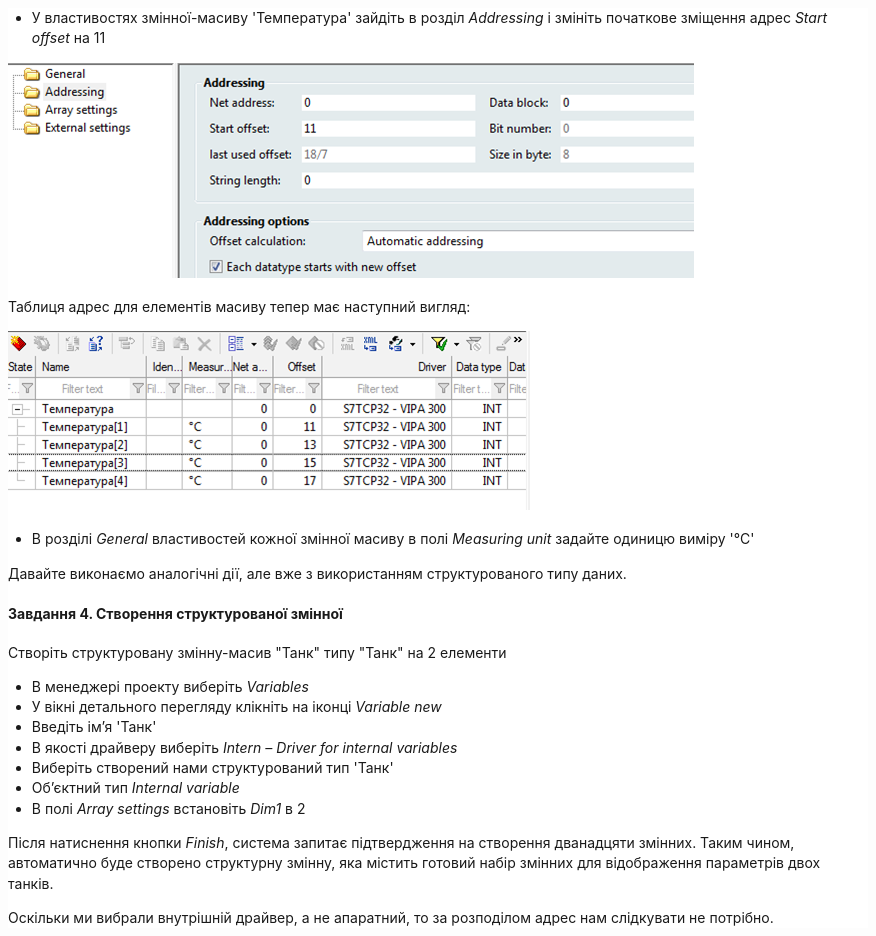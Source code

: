 - У властивостях змінної-масиву 'Температура' зайдіть в розділ *Addressing* і змініть початкове зміщення адрес *Start* *offset* на 11

![img](media3/6.png)

Таблиця адрес для елементів масиву тепер має наступний вигляд:

![img](media3/tab_zm1.png)

- В розділі *General* властивостей кожної змінної масиву в полі *Measuring* *unit* задайте одиницю виміру '°С'

Давайте виконаємо аналогічні дії, але вже з використанням структурованого типу даних.

<iframe width="640" height="360" src="https://www.youtube.com/embed/m0VBKVsQlXo" title="YouTube video player" frameborder="0" allow="accelerometer; autoplay; clipboard-write; encrypted-media; gyroscope; picture-in-picture" allowfullscreen></iframe>

#### Завдання 4. Створення структурованої змінної

 Створіть структуровану змінну-масив "Танк" типу "Танк" на 2 елементи

- В менеджері проекту виберіть *Variables*
- У вікні детального перегляду клікніть на іконці *Variable* *new*
- Введіть ім’я 'Танк'
- В якості драйверу виберіть *Intern* *–* *Driver for internal variables*
- Виберіть створений нами структурований тип 'Танк'
- Об’єктний тип *Internal variable*
- В полі *Array settings* встановіть *Dim1* в 2

Після натиснення кнопки *Finish*, система  запитає підтвердження на створення дванадцяти змінних. Таким чином,  автоматично буде створено структурну змінну, яка містить готовий набір  змінних для відображення параметрів двох танків.

Оскільки ми вибрали внутрішній драйвер, а не апаратний, то за розподілом адрес нам слідкувати не потрібно.
